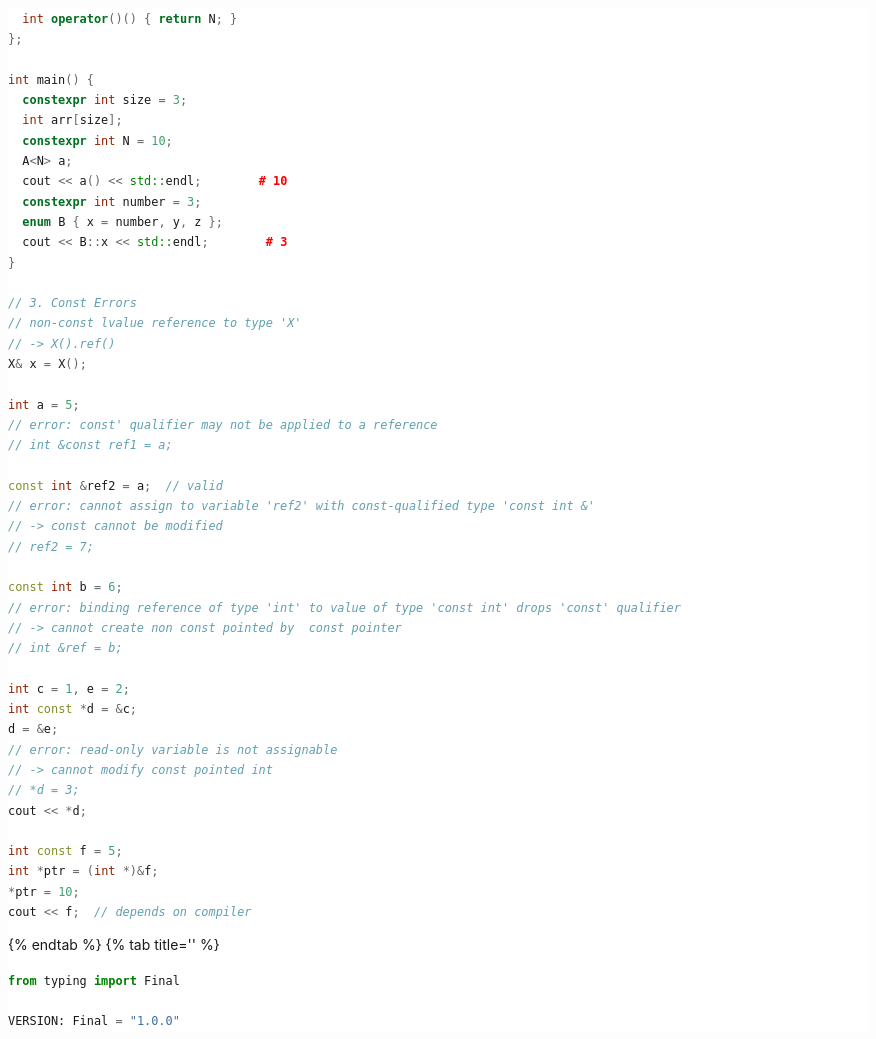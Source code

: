 ```cpp
  int operator()() { return N; }
};

int main() {
  constexpr int size = 3;
  int arr[size];
  constexpr int N = 10;
  A<N> a;
  cout << a() << std::endl;        # 10
  constexpr int number = 3;
  enum B { x = number, y, z };
  cout << B::x << std::endl;        # 3
}

// 3. Const Errors
// non-const lvalue reference to type 'X'
// -> X().ref()
X& x = X();

int a = 5;
// error: const' qualifier may not be applied to a reference
// int &const ref1 = a;

const int &ref2 = a;  // valid
// error: cannot assign to variable 'ref2' with const-qualified type 'const int &'
// -> const cannot be modified
// ref2 = 7;

const int b = 6;
// error: binding reference of type 'int' to value of type 'const int' drops 'const' qualifier
// -> cannot create non const pointed by  const pointer
// int &ref = b;

int c = 1, e = 2;
int const *d = &c;
d = &e;
// error: read-only variable is not assignable
// -> cannot modify const pointed int
// *d = 3;
cout << *d;

int const f = 5;
int *ptr = (int *)&f;
*ptr = 10;
cout << f;  // depends on compiler
```

{% endtab %}
{% tab title='' %}

```py
from typing import Final

VERSION: Final = "1.0.0"
```

